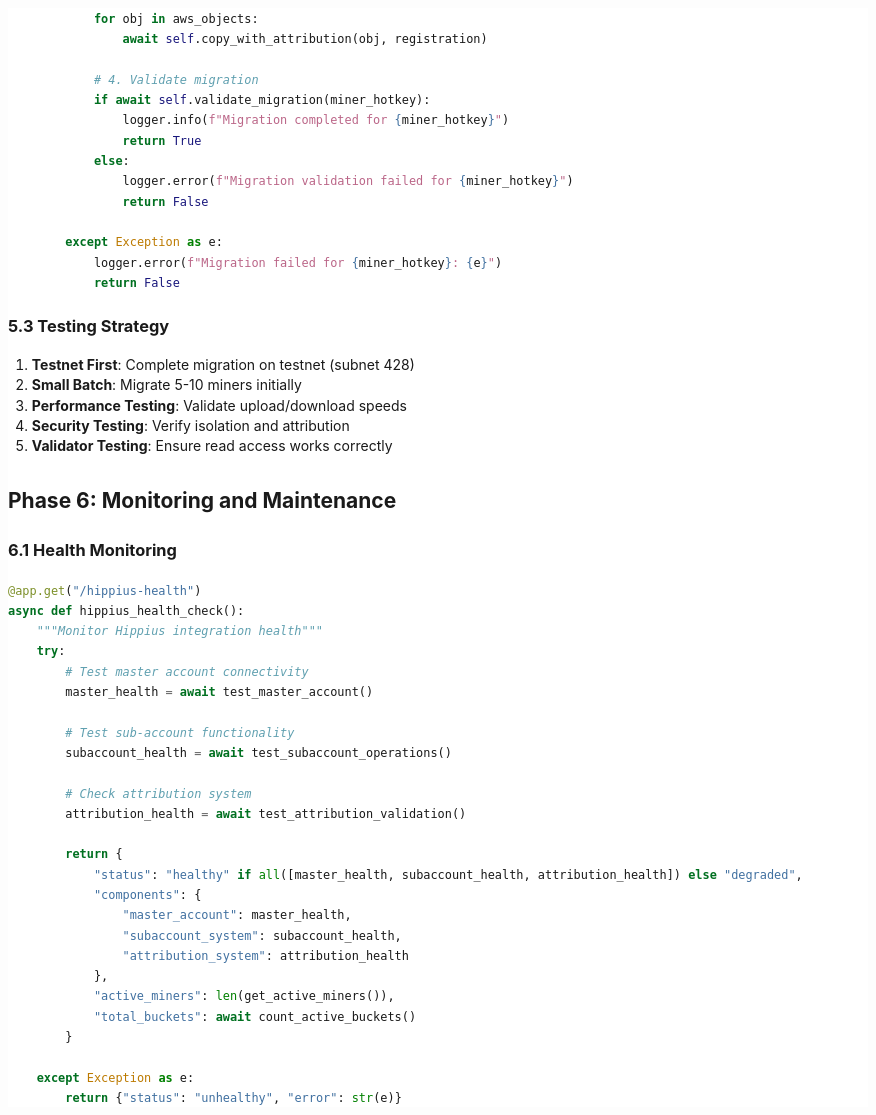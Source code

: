 ```python
            for obj in aws_objects:
                await self.copy_with_attribution(obj, registration)
            
            # 4. Validate migration
            if await self.validate_migration(miner_hotkey):
                logger.info(f"Migration completed for {miner_hotkey}")
                return True
            else:
                logger.error(f"Migration validation failed for {miner_hotkey}")
                return False
                
        except Exception as e:
            logger.error(f"Migration failed for {miner_hotkey}: {e}")
            return False
```

### 5.3 Testing Strategy

1. **Testnet First**: Complete migration on testnet (subnet 428)
2. **Small Batch**: Migrate 5-10 miners initially
3. **Performance Testing**: Validate upload/download speeds
4. **Security Testing**: Verify isolation and attribution
5. **Validator Testing**: Ensure read access works correctly

## Phase 6: Monitoring and Maintenance

### 6.1 Health Monitoring

```python
@app.get("/hippius-health")
async def hippius_health_check():
    """Monitor Hippius integration health"""
    try:
        # Test master account connectivity
        master_health = await test_master_account()
        
        # Test sub-account functionality
        subaccount_health = await test_subaccount_operations()
        
        # Check attribution system
        attribution_health = await test_attribution_validation()
        
        return {
            "status": "healthy" if all([master_health, subaccount_health, attribution_health]) else "degraded",
            "components": {
                "master_account": master_health,
                "subaccount_system": subaccount_health,
                "attribution_system": attribution_health
            },
            "active_miners": len(get_active_miners()),
            "total_buckets": await count_active_buckets()
        }
        
    except Exception as e:
        return {"status": "unhealthy", "error": str(e)}
```
